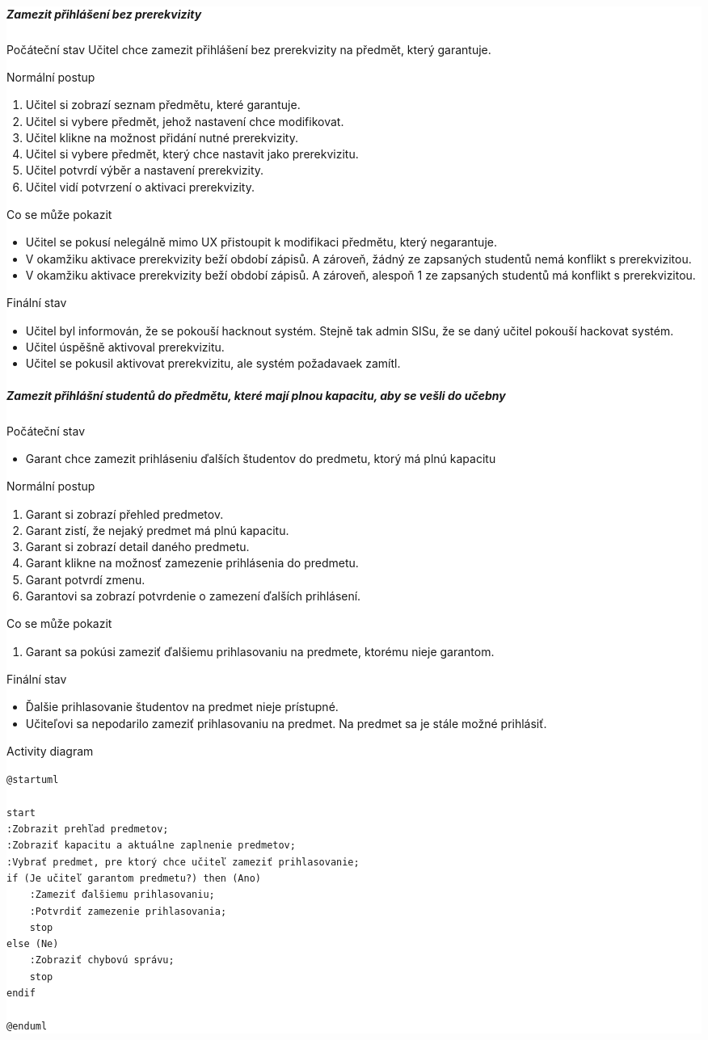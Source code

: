 ##### Zamezit přihlášení bez prerekvizity

Počáteční stav
Učitel chce zamezit přihlášení bez prerekvizity na předmět, který garantuje.

Normální postup
1. Učitel si zobrazí seznam předmětu, které garantuje.
2. Učitel si vybere předmět, jehož nastavení chce modifikovat.
3. Učitel klikne na možnost přidání nutné prerekvizity.
4. Učitel si vybere předmět, který chce nastavit jako prerekvizitu.
5. Učitel potvrdí výběr a nastavení prerekvizity.
6. Učitel vidí potvrzení o aktivaci prerekvizity.

Co se může pokazit
- Učitel se pokusí nelegálně mimo UX přistoupit k modifikaci předmětu, který negarantuje.
- V okamžiku aktivace prerekvizity beží období zápisů. A zároveň, žádný ze zapsaných studentů nemá konflikt s prerekvizitou.
- V okamžiku aktivace prerekvizity beží období zápisů. A zároveň, alespoň 1 ze zapsaných studentů má konflikt s prerekvizitou.

Finální stav
- Učitel byl informován, že se pokouší hacknout systém. Stejně tak admin SISu, že se daný učitel pokouší hackovat systém.
- Učitel úspěšně aktivoval prerekvizitu.
- Učitel se pokusil aktivovat prerekvizitu, ale systém požadavaek zamítl.

##### Zamezit přihlášní studentů do předmětu, které mají plnou kapacitu, aby se vešli do učebny

Počáteční stav

- Garant chce zamezit prihláseniu ďalších študentov do predmetu, ktorý má plnú kapacitu

Normální postup

1. Garant si zobrazí přehled predmetov.
2. Garant zistí, že nejaký predmet má plnú kapacitu.
3. Garant si zobrazí detail daného predmetu.
4. Garant klikne na možnosť zamezenie prihlásenia do predmetu.
5. Garant potvrdí zmenu.
6. Garantovi sa zobrazí potvrdenie o zamezení ďalších prihlásení.

Co se může pokazit

1. Garant sa pokúsi zameziť ďalšiemu prihlasovaniu na predmete, ktorému nieje garantom.

Finální stav

- Ďalšie prihlasovanie študentov na predmet nieje prístupné.
- Učiteľovi sa nepodarilo zameziť prihlasovaniu na predmet. Na predmet sa je stále možné prihlásiť.

Activity diagram

```plantuml
@startuml

start
:Zobrazit prehľad predmetov;
:Zobraziť kapacitu a aktuálne zaplnenie predmetov;
:Vybrať predmet, pre ktorý chce učiteľ zameziť prihlasovanie;
if (Je učiteľ garantom predmetu?) then (Ano)
    :Zameziť ďalšiemu prihlasovaniu;
    :Potvrdiť zamezenie prihlasovania;
    stop
else (Ne)
    :Zobraziť chybovú správu;
    stop
endif

@enduml
```